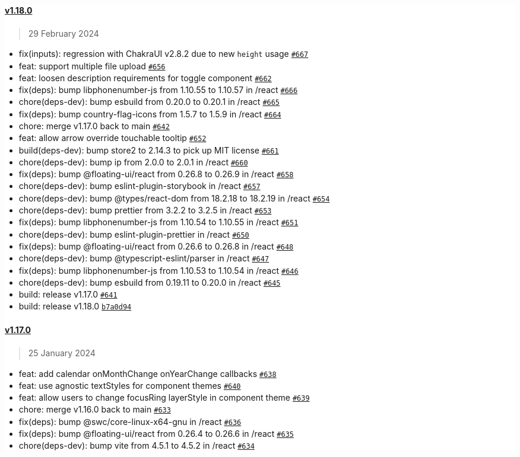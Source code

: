 #### [v1.18.0](https://github.com/opengovsg/design-system/compare/v1.17.0...v1.18.0)

> 29 February 2024

- fix(inputs): regression with ChakraUI v2.8.2 due to new `height` usage [`#667`](https://github.com/opengovsg/design-system/pull/667)
- feat: support multiple file upload [`#656`](https://github.com/opengovsg/design-system/pull/656)
- feat: loosen description requirements for toggle component [`#662`](https://github.com/opengovsg/design-system/pull/662)
- fix(deps): bump libphonenumber-js from 1.10.55 to 1.10.57 in /react [`#666`](https://github.com/opengovsg/design-system/pull/666)
- chore(deps-dev): bump esbuild from 0.20.0 to 0.20.1 in /react [`#665`](https://github.com/opengovsg/design-system/pull/665)
- fix(deps): bump country-flag-icons from 1.5.7 to 1.5.9 in /react [`#664`](https://github.com/opengovsg/design-system/pull/664)
- chore: merge v1.17.0 back to main [`#642`](https://github.com/opengovsg/design-system/pull/642)
- feat: allow arrow override touchable tooltip [`#652`](https://github.com/opengovsg/design-system/pull/652)
- build(deps-dev): bump store2 to 2.14.3 to pick up MIT license [`#661`](https://github.com/opengovsg/design-system/pull/661)
- chore(deps-dev): bump ip from 2.0.0 to 2.0.1 in /react [`#660`](https://github.com/opengovsg/design-system/pull/660)
- fix(deps): bump @floating-ui/react from 0.26.8 to 0.26.9 in /react [`#658`](https://github.com/opengovsg/design-system/pull/658)
- chore(deps-dev): bump eslint-plugin-storybook in /react [`#657`](https://github.com/opengovsg/design-system/pull/657)
- chore(deps-dev): bump @types/react-dom from 18.2.18 to 18.2.19 in /react [`#654`](https://github.com/opengovsg/design-system/pull/654)
- chore(deps-dev): bump prettier from 3.2.2 to 3.2.5 in /react [`#653`](https://github.com/opengovsg/design-system/pull/653)
- fix(deps): bump libphonenumber-js from 1.10.54 to 1.10.55 in /react [`#651`](https://github.com/opengovsg/design-system/pull/651)
- chore(deps-dev): bump eslint-plugin-prettier in /react [`#650`](https://github.com/opengovsg/design-system/pull/650)
- fix(deps): bump @floating-ui/react from 0.26.6 to 0.26.8 in /react [`#648`](https://github.com/opengovsg/design-system/pull/648)
- chore(deps-dev): bump @typescript-eslint/parser in /react [`#647`](https://github.com/opengovsg/design-system/pull/647)
- fix(deps): bump libphonenumber-js from 1.10.53 to 1.10.54 in /react [`#646`](https://github.com/opengovsg/design-system/pull/646)
- chore(deps-dev): bump esbuild from 0.19.11 to 0.20.0 in /react [`#645`](https://github.com/opengovsg/design-system/pull/645)
- build: release v1.17.0 [`#641`](https://github.com/opengovsg/design-system/pull/641)
- build: release v1.18.0 [`b7a0d94`](https://github.com/opengovsg/design-system/commit/b7a0d9464965136c2793f46893371da7cef1fe33)

#### [v1.17.0](https://github.com/opengovsg/design-system/compare/v1.16.0...v1.17.0)

> 25 January 2024

- feat: add calendar onMonthChange onYearChange callbacks [`#638`](https://github.com/opengovsg/design-system/pull/638)
- feat: use agnostic textStyles for component themes [`#640`](https://github.com/opengovsg/design-system/pull/640)
- feat: allow users to change focusRing layerStyle in component theme [`#639`](https://github.com/opengovsg/design-system/pull/639)
- chore: merge v1.16.0 back to main [`#633`](https://github.com/opengovsg/design-system/pull/633)
- fix(deps): bump @swc/core-linux-x64-gnu in /react [`#636`](https://github.com/opengovsg/design-system/pull/636)
- fix(deps): bump @floating-ui/react from 0.26.4 to 0.26.6 in /react [`#635`](https://github.com/opengovsg/design-system/pull/635)
- chore(deps-dev): bump vite from 4.5.1 to 4.5.2 in /react [`#634`](https://github.com/opengovsg/design-system/pull/634)